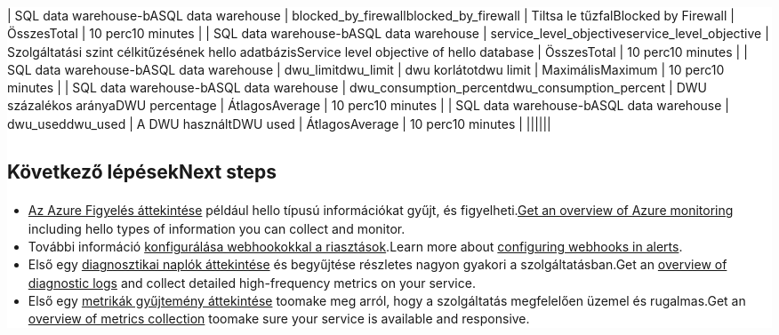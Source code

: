 | <span data-ttu-id="fdf55-304">SQL data warehouse-bA</span><span class="sxs-lookup"><span data-stu-id="fdf55-304">SQL data warehouse</span></span> | <span data-ttu-id="fdf55-305">blocked_by_firewall</span><span class="sxs-lookup"><span data-stu-id="fdf55-305">blocked_by_firewall</span></span> | <span data-ttu-id="fdf55-306">Tiltsa le tűzfal</span><span class="sxs-lookup"><span data-stu-id="fdf55-306">Blocked by Firewall</span></span> | <span data-ttu-id="fdf55-307">Összes</span><span class="sxs-lookup"><span data-stu-id="fdf55-307">Total</span></span> | <span data-ttu-id="fdf55-308">10 perc</span><span class="sxs-lookup"><span data-stu-id="fdf55-308">10 minutes</span></span> |
| <span data-ttu-id="fdf55-309">SQL data warehouse-bA</span><span class="sxs-lookup"><span data-stu-id="fdf55-309">SQL data warehouse</span></span> | <span data-ttu-id="fdf55-310">service_level_objective</span><span class="sxs-lookup"><span data-stu-id="fdf55-310">service_level_objective</span></span> | <span data-ttu-id="fdf55-311">Szolgáltatási szint célkitűzésének hello adatbázis</span><span class="sxs-lookup"><span data-stu-id="fdf55-311">Service level objective of hello database</span></span> | <span data-ttu-id="fdf55-312">Összes</span><span class="sxs-lookup"><span data-stu-id="fdf55-312">Total</span></span> | <span data-ttu-id="fdf55-313">10 perc</span><span class="sxs-lookup"><span data-stu-id="fdf55-313">10 minutes</span></span> |
| <span data-ttu-id="fdf55-314">SQL data warehouse-bA</span><span class="sxs-lookup"><span data-stu-id="fdf55-314">SQL data warehouse</span></span> | <span data-ttu-id="fdf55-315">dwu_limit</span><span class="sxs-lookup"><span data-stu-id="fdf55-315">dwu_limit</span></span> | <span data-ttu-id="fdf55-316">dwu korlátot</span><span class="sxs-lookup"><span data-stu-id="fdf55-316">dwu limit</span></span> | <span data-ttu-id="fdf55-317">Maximális</span><span class="sxs-lookup"><span data-stu-id="fdf55-317">Maximum</span></span> | <span data-ttu-id="fdf55-318">10 perc</span><span class="sxs-lookup"><span data-stu-id="fdf55-318">10 minutes</span></span> |
| <span data-ttu-id="fdf55-319">SQL data warehouse-bA</span><span class="sxs-lookup"><span data-stu-id="fdf55-319">SQL data warehouse</span></span> | <span data-ttu-id="fdf55-320">dwu_consumption_percent</span><span class="sxs-lookup"><span data-stu-id="fdf55-320">dwu_consumption_percent</span></span> | <span data-ttu-id="fdf55-321">DWU százalékos aránya</span><span class="sxs-lookup"><span data-stu-id="fdf55-321">DWU percentage</span></span> | <span data-ttu-id="fdf55-322">Átlagos</span><span class="sxs-lookup"><span data-stu-id="fdf55-322">Average</span></span> | <span data-ttu-id="fdf55-323">10 perc</span><span class="sxs-lookup"><span data-stu-id="fdf55-323">10 minutes</span></span> |
| <span data-ttu-id="fdf55-324">SQL data warehouse-bA</span><span class="sxs-lookup"><span data-stu-id="fdf55-324">SQL data warehouse</span></span> | <span data-ttu-id="fdf55-325">dwu_used</span><span class="sxs-lookup"><span data-stu-id="fdf55-325">dwu_used</span></span> | <span data-ttu-id="fdf55-326">A DWU használt</span><span class="sxs-lookup"><span data-stu-id="fdf55-326">DWU used</span></span> | <span data-ttu-id="fdf55-327">Átlagos</span><span class="sxs-lookup"><span data-stu-id="fdf55-327">Average</span></span> | <span data-ttu-id="fdf55-328">10 perc</span><span class="sxs-lookup"><span data-stu-id="fdf55-328">10 minutes</span></span> |
||||||


## <a name="next-steps"></a><span data-ttu-id="fdf55-329">Következő lépések</span><span class="sxs-lookup"><span data-stu-id="fdf55-329">Next steps</span></span>
* <span data-ttu-id="fdf55-330">[Az Azure Figyelés áttekintése](../monitoring-and-diagnostics/monitoring-overview.md) például hello típusú információkat gyűjt, és figyelheti.</span><span class="sxs-lookup"><span data-stu-id="fdf55-330">[Get an overview of Azure monitoring](../monitoring-and-diagnostics/monitoring-overview.md) including hello types of information you can collect and monitor.</span></span>
* <span data-ttu-id="fdf55-331">További információ [konfigurálása webhookokkal a riasztások](../monitoring-and-diagnostics/insights-webhooks-alerts.md).</span><span class="sxs-lookup"><span data-stu-id="fdf55-331">Learn more about [configuring webhooks in alerts](../monitoring-and-diagnostics/insights-webhooks-alerts.md).</span></span>
* <span data-ttu-id="fdf55-332">Első egy [diagnosztikai naplók áttekintése](../monitoring-and-diagnostics/monitoring-overview-of-diagnostic-logs.md) és begyűjtése részletes nagyon gyakori a szolgáltatásban.</span><span class="sxs-lookup"><span data-stu-id="fdf55-332">Get an [overview of diagnostic logs](../monitoring-and-diagnostics/monitoring-overview-of-diagnostic-logs.md) and collect detailed high-frequency metrics on your service.</span></span>
* <span data-ttu-id="fdf55-333">Első egy [metrikák gyűjtemény áttekintése](../monitoring-and-diagnostics/insights-how-to-customize-monitoring.md) toomake meg arról, hogy a szolgáltatás megfelelően üzemel és rugalmas.</span><span class="sxs-lookup"><span data-stu-id="fdf55-333">Get an [overview of metrics collection](../monitoring-and-diagnostics/insights-how-to-customize-monitoring.md) toomake sure your service is available and responsive.</span></span>
